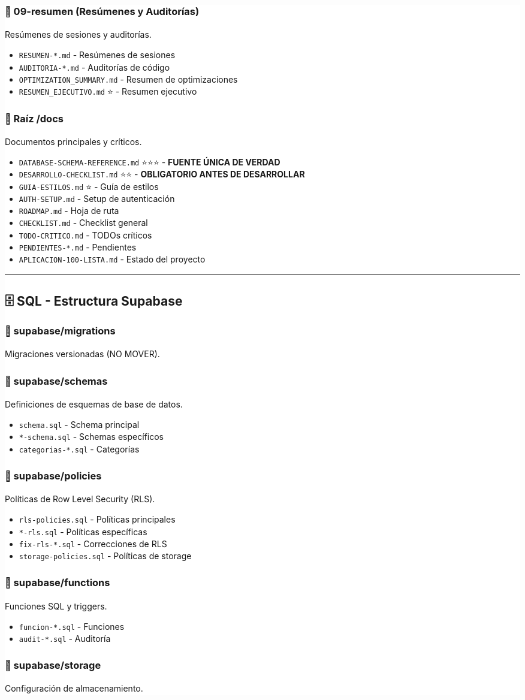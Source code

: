 ### 📁 09-resumen (Resúmenes y Auditorías)
Resúmenes de sesiones y auditorías.

- `RESUMEN-*.md` - Resúmenes de sesiones
- `AUDITORIA-*.md` - Auditorías de código
- `OPTIMIZATION_SUMMARY.md` - Resumen de optimizaciones
- `RESUMEN_EJECUTIVO.md` ⭐ - Resumen ejecutivo

### 📁 Raíz /docs
Documentos principales y críticos.

- `DATABASE-SCHEMA-REFERENCE.md` ⭐⭐⭐ - **FUENTE ÚNICA DE VERDAD**
- `DESARROLLO-CHECKLIST.md` ⭐⭐ - **OBLIGATORIO ANTES DE DESARROLLAR**
- `GUIA-ESTILOS.md` ⭐ - Guía de estilos
- `AUTH-SETUP.md` - Setup de autenticación
- `ROADMAP.md` - Hoja de ruta
- `CHECKLIST.md` - Checklist general
- `TODO-CRITICO.md` - TODOs críticos
- `PENDIENTES-*.md` - Pendientes
- `APLICACION-100-LISTA.md` - Estado del proyecto

---

## 🗄️ SQL - Estructura Supabase

### 📁 supabase/migrations
Migraciones versionadas (NO MOVER).

### 📁 supabase/schemas
Definiciones de esquemas de base de datos.

- `schema.sql` - Schema principal
- `*-schema.sql` - Schemas específicos
- `categorias-*.sql` - Categorías

### 📁 supabase/policies
Políticas de Row Level Security (RLS).

- `rls-policies.sql` - Políticas principales
- `*-rls.sql` - Políticas específicas
- `fix-rls-*.sql` - Correcciones de RLS
- `storage-policies.sql` - Políticas de storage

### 📁 supabase/functions
Funciones SQL y triggers.

- `funcion-*.sql` - Funciones
- `audit-*.sql` - Auditoría

### 📁 supabase/storage
Configuración de almacenamiento.
